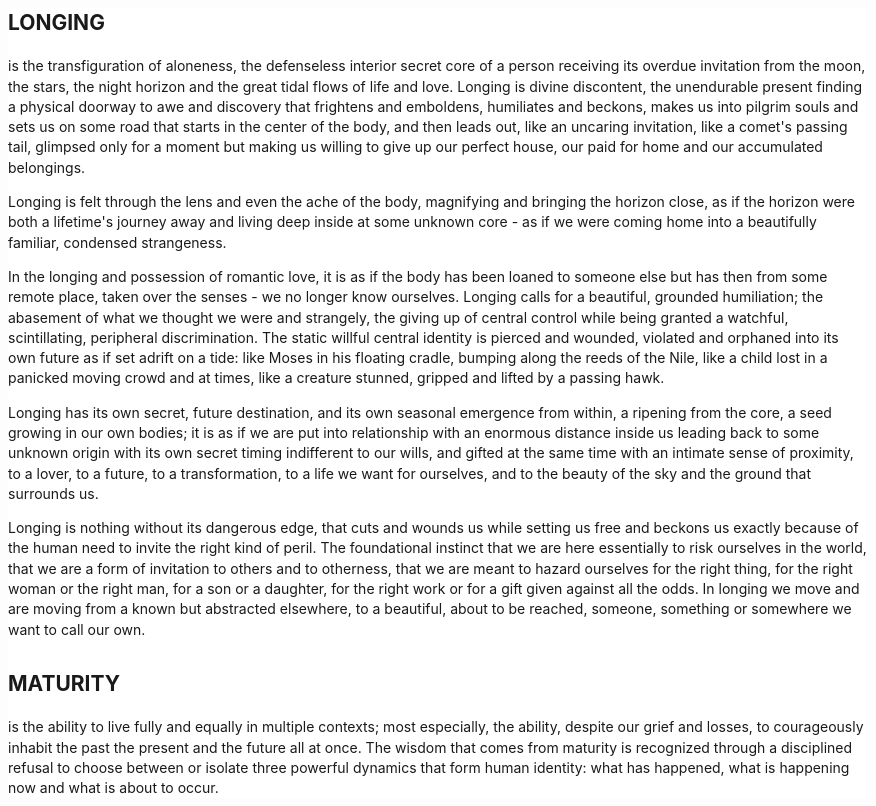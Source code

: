 

## LONGING

is the transfiguration of aloneness, the defenseless interior secret core of a
person receiving its overdue invitation from the moon, the stars, the night
horizon and the great tidal flows of life and love. Longing is divine
discontent, the unendurable present finding a physical doorway to awe and
discovery that frightens and emboldens, humiliates and beckons, makes us into
pilgrim souls and sets us on some road that starts in the center of the body,
and then leads out, like an uncaring invitation, like a comet's passing tail,
glimpsed only for a moment but making us willing to give up our perfect house,
our paid for home and our accumulated belongings.

Longing is felt through the lens and even the ache of the body, magnifying and
bringing the horizon close, as if the horizon were both a lifetime's journey
away and living deep inside at some unknown core - as if we were coming home
into a beautifully familiar, condensed strangeness.

In the longing and possession of romantic love, it is as if the body has been
loaned to someone else but has then from some remote place, taken over the
senses - we no longer know ourselves. Longing calls for a beautiful, grounded
humiliation; the abasement of what we thought we were and strangely, the
giving up of central control while being granted a watchful, scintillating,
peripheral discrimination. The static willful central identity is pierced and
wounded, violated and orphaned into its own future as if set adrift on a tide:
like Moses in his floating cradle, bumping along the reeds of the Nile, like a
child lost in a panicked moving crowd and at times, like a creature stunned,
gripped and lifted by a passing hawk.

Longing has its own secret, future destination, and its own seasonal emergence
from within, a ripening from the core, a seed growing in our own bodies; it is
as if we are put into relationship with an enormous distance inside us leading
back to some unknown origin with its own secret timing indifferent to our
wills, and gifted at the same time with an intimate sense of proximity, to a
lover, to a future, to a transformation, to a life we want for ourselves, and
to the beauty of the sky and the ground that surrounds us.

Longing is nothing without its dangerous edge, that cuts and wounds us while
setting us free and beckons us exactly because of the human need to invite the
right kind of peril. The foundational instinct that we are here essentially to
risk ourselves in the world, that we are a form of invitation to others and to
otherness, that we are meant to hazard ourselves for the right thing, for the
right woman or the right man, for a son or a daughter, for the right work or
for a gift given against all the odds. In longing we move and are moving from
a known but abstracted elsewhere, to a beautiful, about to be reached,
someone, something or somewhere we want to call our own.



## MATURITY

is the ability to live fully and equally in multiple contexts; most
especially, the ability, despite our grief and losses, to courageously inhabit
the past the present and the future all at once. The wisdom that comes from
maturity is recognized through a disciplined refusal to choose between or
isolate three powerful dynamics that form human identity: what has happened,
what is happening now and what is about to occur.
